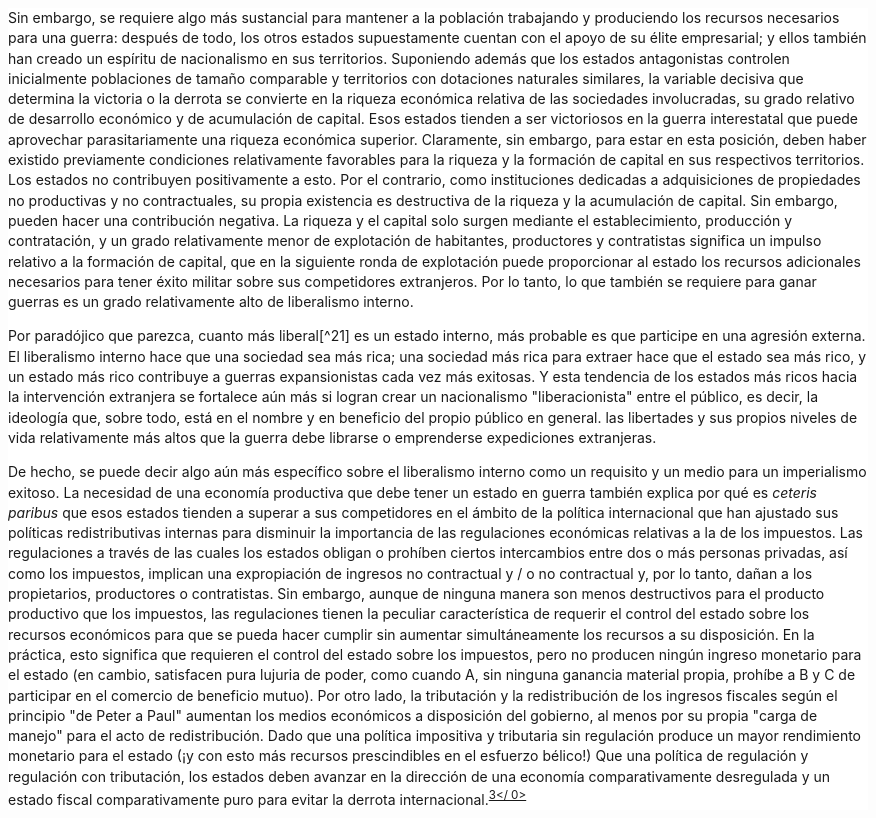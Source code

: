 Sin embargo, se requiere algo más sustancial para mantener a la población trabajando y produciendo los recursos necesarios para una guerra: después de todo, los otros estados supuestamente cuentan con el apoyo de su élite empresarial; y ellos también han creado un espíritu de nacionalismo en sus territorios. Suponiendo además que los estados antagonistas controlen inicialmente poblaciones de tamaño comparable y territorios con dotaciones naturales similares, la variable decisiva que determina la victoria o la derrota se convierte en la riqueza económica relativa de las sociedades involucradas, su grado relativo de desarrollo económico y de acumulación de capital. Esos estados tienden a ser victoriosos en la guerra interestatal que puede aprovechar parasitariamente una riqueza económica superior. Claramente, sin embargo, para estar en esta posición, deben haber existido previamente condiciones relativamente favorables para la riqueza y la formación de capital en sus respectivos territorios. Los estados no contribuyen positivamente a esto. Por el contrario, como instituciones dedicadas a adquisiciones de propiedades no productivas y no contractuales, su propia existencia es destructiva de la riqueza y la acumulación de capital. Sin embargo, pueden hacer una contribución negativa. La riqueza y el capital solo surgen mediante el establecimiento, producción y contratación, y un grado relativamente menor de explotación de habitantes, productores y contratistas significa un impulso relativo a la formación de capital, que en la siguiente ronda de explotación puede proporcionar al estado los recursos adicionales necesarios para tener éxito militar sobre sus competidores extranjeros. Por lo tanto, lo que también se requiere para ganar guerras es un grado relativamente alto de liberalismo interno.

Por paradójico que parezca, cuanto más liberal[^21] es un estado interno, más probable es que participe en una agresión externa. El liberalismo interno hace que una sociedad sea más rica; una sociedad más rica para extraer hace que el estado sea más rico, y un estado más rico contribuye a guerras expansionistas cada vez más exitosas. Y esta tendencia de los estados más ricos hacia la intervención extranjera se fortalece aún más si logran crear un nacionalismo "liberacionista" entre el público, es decir, la ideología que, sobre todo, está en el nombre y en beneficio del propio público en general. las libertades y sus propios niveles de vida relativamente más altos que la guerra debe librarse o emprenderse expediciones extranjeras.

De hecho, se puede decir algo aún más específico sobre el liberalismo interno como un requisito y un medio para un imperialismo exitoso. La necesidad de una economía productiva que debe tener un estado en guerra también explica por qué es *ceteris paribus* que esos estados tienden a superar a sus competidores en el ámbito de la política internacional que han ajustado sus políticas redistributivas internas para disminuir la importancia de las regulaciones económicas relativas a la de los impuestos. Las regulaciones a través de las cuales los estados obligan o prohíben ciertos intercambios entre dos o más personas privadas, así como los impuestos, implican una expropiación de ingresos no contractual y / o no contractual y, por lo tanto, dañan a los propietarios, productores o contratistas. Sin embargo, aunque de ninguna manera son menos destructivos para el producto productivo que los impuestos, las regulaciones tienen la peculiar característica de requerir el control del estado sobre los recursos económicos para que se pueda hacer cumplir sin aumentar simultáneamente los recursos a su disposición. En la práctica, esto significa que requieren el control del estado sobre los impuestos, pero no producen ningún ingreso monetario para el estado (en cambio, satisfacen pura lujuria de poder, como cuando A, sin ninguna ganancia material propia, prohíbe a B y C de participar en el comercio de beneficio mutuo). Por otro lado, la tributación y la redistribución de los ingresos fiscales según el principio "de Peter a Paul" aumentan los medios económicos a disposición del gobierno, al menos por su propia "carga de manejo" para el acto de redistribución. Dado que una política impositiva y tributaria sin regulación produce un mayor rendimiento monetario para el estado (¡y con esto más recursos prescindibles en el esfuerzo bélico!) Que una política de regulación y regulación con tributación, los estados deben avanzar en la dirección de una economía comparativamente desregulada y un estado fiscal comparativamente puro para evitar la derrota internacional.<sup id="fnref:22"><a href="#fn:22" class="footnote-ref">3</ 0></p> 
